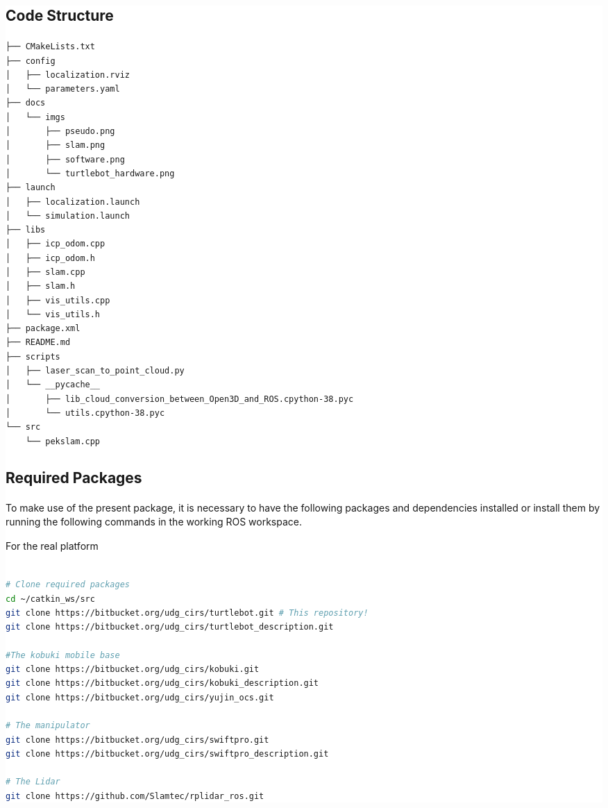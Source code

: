 
## Code Structure
```bash
├── CMakeLists.txt
├── config
│   ├── localization.rviz
│   └── parameters.yaml
├── docs
│   └── imgs
│       ├── pseudo.png
│       ├── slam.png
│       ├── software.png
│       └── turtlebot_hardware.png
├── launch
│   ├── localization.launch
│   └── simulation.launch
├── libs
│   ├── icp_odom.cpp
│   ├── icp_odom.h
│   ├── slam.cpp
│   ├── slam.h
│   ├── vis_utils.cpp
│   └── vis_utils.h
├── package.xml
├── README.md
├── scripts
│   ├── laser_scan_to_point_cloud.py
│   └── __pycache__
│       ├── lib_cloud_conversion_between_Open3D_and_ROS.cpython-38.pyc
│       └── utils.cpython-38.pyc
└── src
    └── pekslam.cpp

```

## Required Packages

To make use of the present package, it is necessary to have the following packages and dependencies installed or install them by running the following commands in the working ROS workspace.

For the real platform
```bash

# Clone required packages
cd ~/catkin_ws/src
git clone https://bitbucket.org/udg_cirs/turtlebot.git # This repository!
git clone https://bitbucket.org/udg_cirs/turtlebot_description.git

#The kobuki mobile base
git clone https://bitbucket.org/udg_cirs/kobuki.git
git clone https://bitbucket.org/udg_cirs/kobuki_description.git
git clone https://bitbucket.org/udg_cirs/yujin_ocs.git

# The manipulator
git clone https://bitbucket.org/udg_cirs/swiftpro.git
git clone https://bitbucket.org/udg_cirs/swiftpro_description.git

# The Lidar
git clone https://github.com/Slamtec/rplidar_ros.git
```
